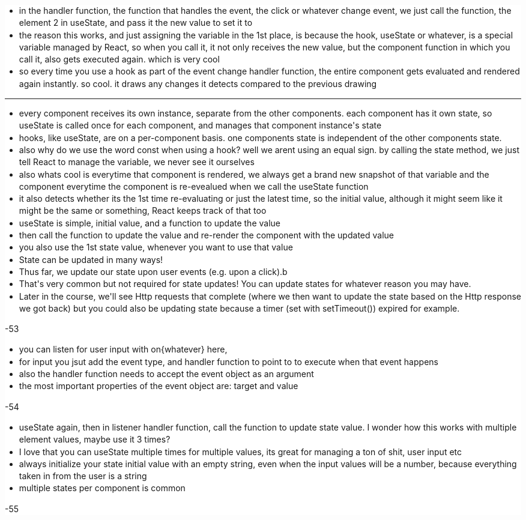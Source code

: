 -   in the handler function, the function that handles the event, the click or whatever change event, we just call the function, the element 2 in useState, and pass it the new value to set it to
-   the reason this works, and just assigning the variable in the 1st place, is because the hook, useState or whatever, is a special variable managed by React, so when you call it, it not only receives the new value, but the component function in which you call it, also gets executed again. which is very cool
-   so every time you use a hook as part of the event change handler function, the entire component gets evaluated and rendered again instantly. so cool. it draws any changes it detects compared to the previous drawing

---

-   every component receives its own instance, separate from the other components. each component has it own state, so useState is called once for each component, and manages that component instance's state
-   hooks, like useState, are on a per-component basis. one components state is independent of the other components state.
-   also why do we use the word const when using a hook? well we arent using an equal sign. by calling the state method, we just tell React to manage the variable, we never see it ourselves
-   also whats cool is everytime that component is rendered, we always get a brand new snapshot of that variable and the component everytime the component is re-evealued when we call the useState function
-   it also detects whether its the 1st time re-evaluating or just the latest time, so the initial value, although it might seem like it might be the same or something, React keeps track of that too
-   useState is simple, initial value, and a function to update the value
-   then call the function to update the value and re-render the component with the updated value
-   you also use the 1st state value, whenever you want to use that value
-   State can be updated in many ways!
-   Thus far, we update our state upon user events (e.g. upon a click).b
-   That's very common but not required for state updates! You can update states for whatever reason you may have.
-   Later in the course, we'll see Http requests that complete (where we then want to update the state based on the Http response we got back) but you could also be updating state because a timer (set with setTimeout()) expired for example.

-53

-   you can listen for user input with on{whatever} here,
-   for input you jsut add the event type, and handler function to point to to execute when that event happens
-   also the handler function needs to accept the event object as an argument
-   the most important properties of the event object are: target and value

-54

-   useState again, then in listener handler function, call the function to update state value. I wonder how this works with multiple element values, maybe use it 3 times?
-   I love that you can useState multiple times for multiple values, its great for managing a ton of shit, user input etc
-   always initialize your state initial value with an empty string, even when the input values will be a number, because everything taken in from the user is a string
-   multiple states per component is common

-55
